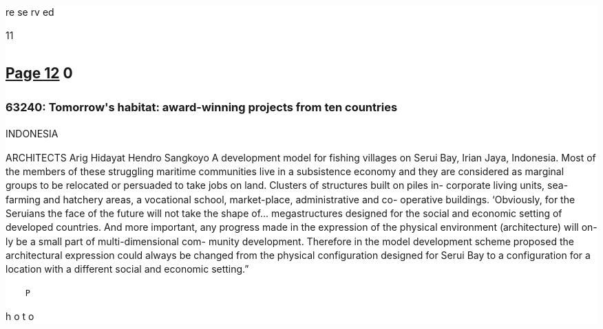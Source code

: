 re
se
rv
ed
 
11

## [Page 12](063438engo.pdf#page=12) 0

### 63240: Tomorrow's habitat: award-winning projects from ten countries

  
INDONESIA 
  
  
ARCHITECTS 
Arig Hidayat 
Hendro Sangkoyo 
A development model for fishing villages on 
Serui Bay, Irian Jaya, Indonesia. Most of 
the members of these struggling maritime 
communities live in a subsistence economy 
and they are considered as marginal groups 
to be relocated or persuaded to take jobs on 
land. Clusters of structures built on piles in- 
corporate living units, sea-farming and 
hatchery areas, a vocational school, 
market-place, administrative and co- 
operative buildings. ‘Obviously, for the 
Seruians the face of the future will not take 
the shape of... megastructures designed 
for the social and economic setting of 
developed countries. And more important, 
any progress made in the expression of the 
physical environment (architecture) will on- 
ly be a small part of multi-dimensional com- 
munity development. Therefore in the 
model development scheme proposed the 
architectural expression could always be 
changed from the physical configuration 
designed for Serui Bay to a configuration for 
a location with a different social and 
economic setting.” 
  
  
  
  
  
  
  
 
      
     
   
  
        P
h
o
t
o
 